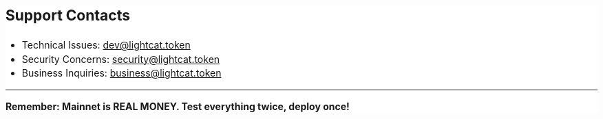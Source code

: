 ## Support Contacts

- Technical Issues: dev@lightcat.token
- Security Concerns: security@lightcat.token
- Business Inquiries: business@lightcat.token

---

**Remember: Mainnet is REAL MONEY. Test everything twice, deploy once!**